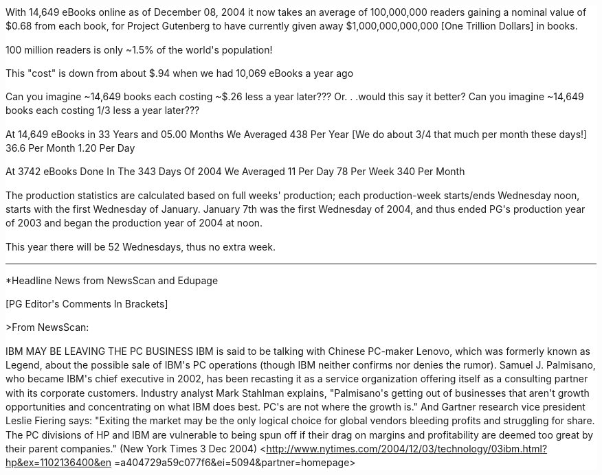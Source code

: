 
With 14,649 eBooks online as of December 08, 2004 it now takes an average
of 100,000,000 readers gaining a nominal value of $0.68 from each book,
for Project Gutenberg to have currently given away $1,000,000,000,000
[One Trillion Dollars] in books.

100 million readers is only ~1.5% of the world's population!

This "cost" is down from about $.94 when we had 10,069 eBooks a year ago

Can you imagine ~14,649 books each costing ~$.26 less a year later???
Or. . .would this say it better?
Can you imagine ~14,649 books each costing 1/3 less a year later???

At 14,649 eBooks in 33 Years and 05.00 Months We Averaged
       438 Per Year   [We do about 3/4 that much per month these days!]
        36.6 Per Month
         1.20 Per Day

At 3742 eBooks Done In The 343 Days Of 2004 We Averaged
      11 Per Day
      78 Per Week
     340 Per Month

The production statistics are calculated based on full weeks'
production; each production-week starts/ends Wednesday noon,
starts with the first Wednesday of January.  January 7th was
the first Wednesday of 2004, and thus ended PG's production
year of 2003 and began the production year of 2004 at noon.

This year there will be 52 Wednesdays, thus no extra week.

***

*Headline News from NewsScan and Edupage

[PG Editor's Comments In Brackets]


&gt;From NewsScan:

IBM MAY BE LEAVING THE PC BUSINESS
IBM is said to be talking with Chinese PC-maker Lenovo, which was
formerly known as Legend, about the possible sale of IBM's PC operations
(though IBM neither confirms nor denies the rumor). Samuel J. Palmisano, who
became IBM's chief executive in 2002, has been recasting it as a service
organization offering itself as a consulting partner with its corporate
customers. Industry analyst Mark Stahlman explains, "Palmisano's getting out
of businesses that aren't growth opportunities and concentrating on what IBM
does best. PC's are not where the growth is." And Gartner research vice
president Leslie Fiering says: "Exiting the market may be the only logical
choice for global vendors bleeding profits and struggling for share. The PC
divisions of HP and IBM are vulnerable to being spun off if their drag on
margins and profitability are deemed too great by their parent companies."
(New York Times 3 Dec 2004)
&lt;http://www.nytimes.com/2004/12/03/technology/03ibm.html?hp&ex=1102136400&en
=a404729a59c077f6&ei=5094&partner=homepage&gt;
